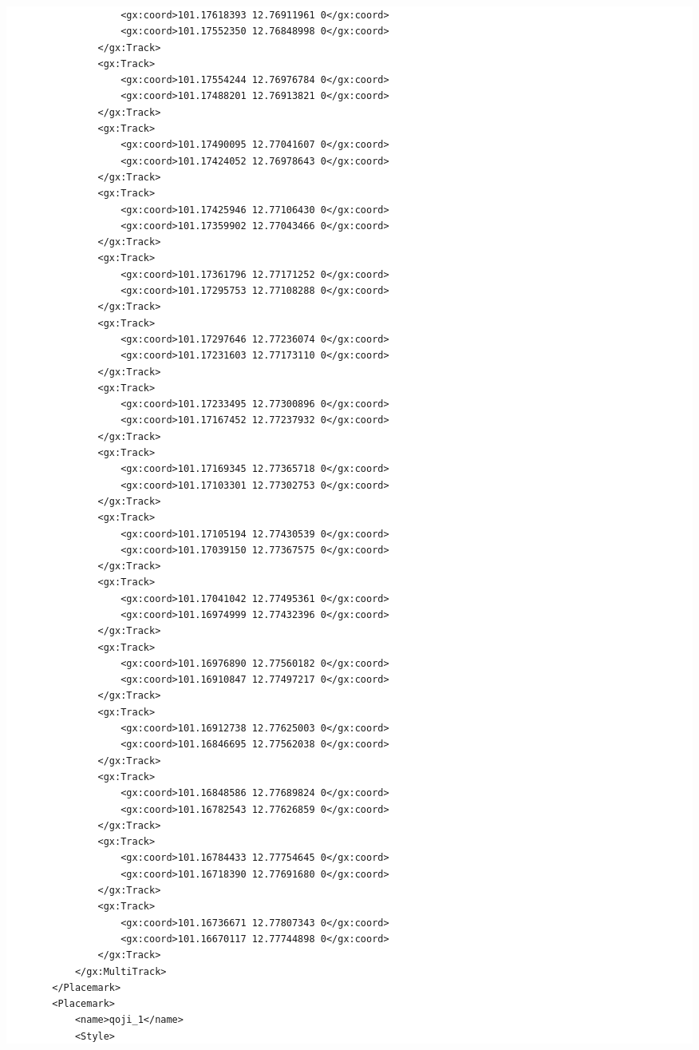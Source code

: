 						<gx:coord>101.17618393 12.76911961 0</gx:coord>
						<gx:coord>101.17552350 12.76848998 0</gx:coord>
					</gx:Track>
					<gx:Track>
						<gx:coord>101.17554244 12.76976784 0</gx:coord>
						<gx:coord>101.17488201 12.76913821 0</gx:coord>
					</gx:Track>
					<gx:Track>
						<gx:coord>101.17490095 12.77041607 0</gx:coord>
						<gx:coord>101.17424052 12.76978643 0</gx:coord>
					</gx:Track>
					<gx:Track>
						<gx:coord>101.17425946 12.77106430 0</gx:coord>
						<gx:coord>101.17359902 12.77043466 0</gx:coord>
					</gx:Track>
					<gx:Track>
						<gx:coord>101.17361796 12.77171252 0</gx:coord>
						<gx:coord>101.17295753 12.77108288 0</gx:coord>
					</gx:Track>
					<gx:Track>
						<gx:coord>101.17297646 12.77236074 0</gx:coord>
						<gx:coord>101.17231603 12.77173110 0</gx:coord>
					</gx:Track>
					<gx:Track>
						<gx:coord>101.17233495 12.77300896 0</gx:coord>
						<gx:coord>101.17167452 12.77237932 0</gx:coord>
					</gx:Track>
					<gx:Track>
						<gx:coord>101.17169345 12.77365718 0</gx:coord>
						<gx:coord>101.17103301 12.77302753 0</gx:coord>
					</gx:Track>
					<gx:Track>
						<gx:coord>101.17105194 12.77430539 0</gx:coord>
						<gx:coord>101.17039150 12.77367575 0</gx:coord>
					</gx:Track>
					<gx:Track>
						<gx:coord>101.17041042 12.77495361 0</gx:coord>
						<gx:coord>101.16974999 12.77432396 0</gx:coord>
					</gx:Track>
					<gx:Track>
						<gx:coord>101.16976890 12.77560182 0</gx:coord>
						<gx:coord>101.16910847 12.77497217 0</gx:coord>
					</gx:Track>
					<gx:Track>
						<gx:coord>101.16912738 12.77625003 0</gx:coord>
						<gx:coord>101.16846695 12.77562038 0</gx:coord>
					</gx:Track>
					<gx:Track>
						<gx:coord>101.16848586 12.77689824 0</gx:coord>
						<gx:coord>101.16782543 12.77626859 0</gx:coord>
					</gx:Track>
					<gx:Track>
						<gx:coord>101.16784433 12.77754645 0</gx:coord>
						<gx:coord>101.16718390 12.77691680 0</gx:coord>
					</gx:Track>
					<gx:Track>
						<gx:coord>101.16736671 12.77807343 0</gx:coord>
						<gx:coord>101.16670117 12.77744898 0</gx:coord>
					</gx:Track>
				</gx:MultiTrack>
			</Placemark>
			<Placemark>
				<name>qoji_1</name>
				<Style>